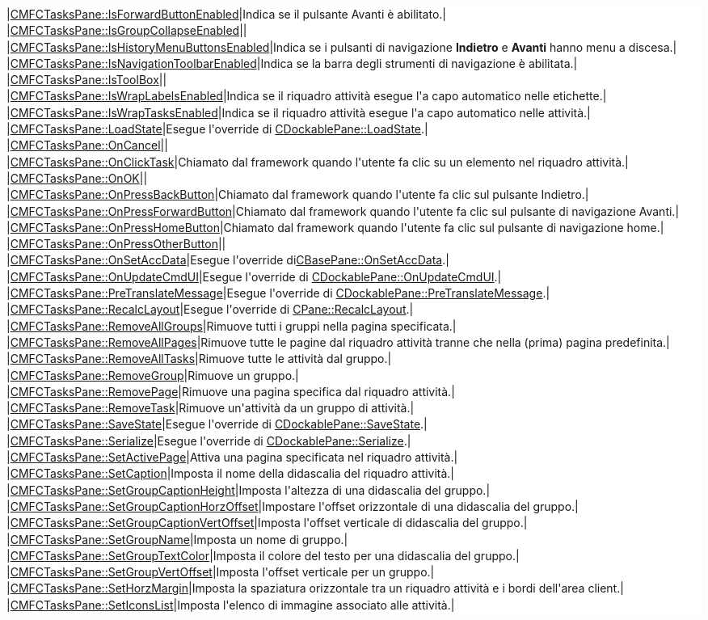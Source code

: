 |[CMFCTasksPane::IsForwardButtonEnabled](../Topic/CMFCTasksPane::IsForwardButtonEnabled.md)|Indica se il pulsante Avanti è abilitato.|  
|[CMFCTasksPane::IsGroupCollapseEnabled](../Topic/CMFCTasksPane::IsGroupCollapseEnabled.md)||  
|[CMFCTasksPane::IsHistoryMenuButtonsEnabled](../Topic/CMFCTasksPane::IsHistoryMenuButtonsEnabled.md)|Indica se i pulsanti di navigazione **Indietro** e **Avanti** hanno menu a discesa.|  
|[CMFCTasksPane::IsNavigationToolbarEnabled](../Topic/CMFCTasksPane::IsNavigationToolbarEnabled.md)|Indica se la barra degli strumenti di navigazione è abilitata.|  
|[CMFCTasksPane::IsToolBox](../Topic/CMFCTasksPane::IsToolBox.md)||  
|[CMFCTasksPane::IsWrapLabelsEnabled](../Topic/CMFCTasksPane::IsWrapLabelsEnabled.md)|Indica se il riquadro attività esegue l'a capo automatico nelle etichette.|  
|[CMFCTasksPane::IsWrapTasksEnabled](../Topic/CMFCTasksPane::IsWrapTasksEnabled.md)|Indica se il riquadro attività esegue l'a capo automatico nelle attività.|  
|[CMFCTasksPane::LoadState](../Topic/CMFCTasksPane::LoadState.md)|Esegue l'override di [CDockablePane::LoadState](http://msdn.microsoft.com/it-it/96110136-4f46-4764-8a76-3b4abaf77917).|  
|[CMFCTasksPane::OnCancel](../Topic/CMFCTasksPane::OnCancel.md)||  
|[CMFCTasksPane::OnClickTask](../Topic/CMFCTasksPane::OnClickTask.md)|Chiamato dal framework quando l'utente fa clic su un elemento nel riquadro attività.|  
|[CMFCTasksPane::OnOK](../Topic/CMFCTasksPane::OnOK.md)||  
|[CMFCTasksPane::OnPressBackButton](../Topic/CMFCTasksPane::OnPressBackButton.md)|Chiamato dal framework quando l'utente fa clic sul pulsante Indietro.|  
|[CMFCTasksPane::OnPressForwardButton](../Topic/CMFCTasksPane::OnPressForwardButton.md)|Chiamato dal framework quando l'utente fa clic sul pulsante di navigazione Avanti.|  
|[CMFCTasksPane::OnPressHomeButton](../Topic/CMFCTasksPane::OnPressHomeButton.md)|Chiamato dal framework quando l'utente fa clic sul pulsante di navigazione home.|  
|[CMFCTasksPane::OnPressOtherButton](../Topic/CMFCTasksPane::OnPressOtherButton.md)||  
|[CMFCTasksPane::OnSetAccData](../Topic/CMFCTasksPane::OnSetAccData.md)|Esegue l'override di[CBasePane::OnSetAccData](../Topic/CBasePane::OnSetAccData.md).|  
|[CMFCTasksPane::OnUpdateCmdUI](../Topic/CMFCTasksPane::OnUpdateCmdUI.md)|Esegue l'override di [CDockablePane::OnUpdateCmdUI](http://msdn.microsoft.com/it-it/5dd61606-1c12-40d4-b024-f3839aa5e2e0).|  
|[CMFCTasksPane::PreTranslateMessage](../Topic/CMFCTasksPane::PreTranslateMessage.md)|Esegue l'override di [CDockablePane::PreTranslateMessage](http://msdn.microsoft.com/it-it/49a242cc-b158-400e-9e01-0345ec9c3ffd).|  
|[CMFCTasksPane::RecalcLayout](../Topic/CMFCTasksPane::RecalcLayout.md)|Esegue l'override di [CPane::RecalcLayout](../Topic/CPane::RecalcLayout.md).|  
|[CMFCTasksPane::RemoveAllGroups](../Topic/CMFCTasksPane::RemoveAllGroups.md)|Rimuove tutti i gruppi nella pagina specificata.|  
|[CMFCTasksPane::RemoveAllPages](../Topic/CMFCTasksPane::RemoveAllPages.md)|Rimuove tutte le pagine dal riquadro attività tranne che nella \(prima\) pagina predefinita.|  
|[CMFCTasksPane::RemoveAllTasks](../Topic/CMFCTasksPane::RemoveAllTasks.md)|Rimuove tutte le attività dal gruppo.|  
|[CMFCTasksPane::RemoveGroup](../Topic/CMFCTasksPane::RemoveGroup.md)|Rimuove un gruppo.|  
|[CMFCTasksPane::RemovePage](../Topic/CMFCTasksPane::RemovePage.md)|Rimuove una pagina specifica dal riquadro attività.|  
|[CMFCTasksPane::RemoveTask](../Topic/CMFCTasksPane::RemoveTask.md)|Rimuove un'attività da un gruppo di attività.|  
|[CMFCTasksPane::SaveState](../Topic/CMFCTasksPane::SaveState.md)|Esegue l'override di [CDockablePane::SaveState](http://msdn.microsoft.com/it-it/c5c24249-8d0d-46cb-96d9-9f5c6dc191db).|  
|[CMFCTasksPane::Serialize](../Topic/CMFCTasksPane::Serialize.md)|Esegue l'override di [CDockablePane::Serialize](http://msdn.microsoft.com/it-it/09787e59-e446-4e76-894b-206d303dcfd6).|  
|[CMFCTasksPane::SetActivePage](../Topic/CMFCTasksPane::SetActivePage.md)|Attiva una pagina specificata nel riquadro attività.|  
|[CMFCTasksPane::SetCaption](../Topic/CMFCTasksPane::SetCaption.md)|Imposta il nome della didascalia del riquadro attività.|  
|[CMFCTasksPane::SetGroupCaptionHeight](../Topic/CMFCTasksPane::SetGroupCaptionHeight.md)|Imposta l'altezza di una didascalia del gruppo.|  
|[CMFCTasksPane::SetGroupCaptionHorzOffset](../Topic/CMFCTasksPane::SetGroupCaptionHorzOffset.md)|Impostare l'offset orizzontale di una didascalia del gruppo.|  
|[CMFCTasksPane::SetGroupCaptionVertOffset](../Topic/CMFCTasksPane::SetGroupCaptionVertOffset.md)|Imposta l'offset verticale di didascalia del gruppo.|  
|[CMFCTasksPane::SetGroupName](../Topic/CMFCTasksPane::SetGroupName.md)|Imposta un nome di gruppo.|  
|[CMFCTasksPane::SetGroupTextColor](../Topic/CMFCTasksPane::SetGroupTextColor.md)|Imposta il colore del testo per una didascalia del gruppo.|  
|[CMFCTasksPane::SetGroupVertOffset](../Topic/CMFCTasksPane::SetGroupVertOffset.md)|Imposta l'offset verticale per un gruppo.|  
|[CMFCTasksPane::SetHorzMargin](../Topic/CMFCTasksPane::SetHorzMargin.md)|Imposta la spaziatura orizzontale tra un riquadro attività e i bordi dell'area client.|  
|[CMFCTasksPane::SetIconsList](../Topic/CMFCTasksPane::SetIconsList.md)|Imposta l'elenco di immagine associato alle attività.|  